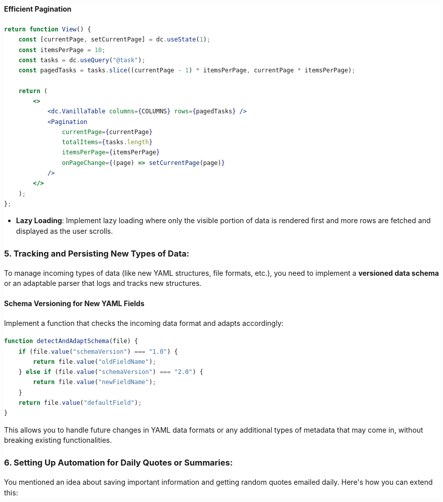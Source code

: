 #### **Efficient Pagination**

```jsx
return function View() {
    const [currentPage, setCurrentPage] = dc.useState(1);
    const itemsPerPage = 10;
    const tasks = dc.useQuery("@task");
    const pagedTasks = tasks.slice((currentPage - 1) * itemsPerPage, currentPage * itemsPerPage);

    return (
        <>
            <dc.VanillaTable columns={COLUMNS} rows={pagedTasks} />
            <Pagination
                currentPage={currentPage}
                totalItems={tasks.length}
                itemsPerPage={itemsPerPage}
                onPageChange={(page) => setCurrentPage(page)}
            />
        </>
    );
};
```

- **Lazy Loading**: Implement lazy loading where only the visible portion of data is rendered first and more rows are fetched and displayed as the user scrolls.

### 5. **Tracking and Persisting New Types of Data**:

To manage incoming types of data (like new YAML structures, file formats, etc.), you need to implement a **versioned data schema** or an adaptable parser that logs and tracks new structures.

#### **Schema Versioning for New YAML Fields**

Implement a function that checks the incoming data format and adapts accordingly:

```jsx
function detectAndAdaptSchema(file) {
    if (file.value("schemaVersion") === "1.0") {
        return file.value("oldFieldName");
    } else if (file.value("schemaVersion") === "2.0") {
        return file.value("newFieldName");
    }
    return file.value("defaultField");
}
```

This allows you to handle future changes in YAML data formats or any additional types of metadata that may come in, without breaking existing functionalities.

### 6. **Setting Up Automation for Daily Quotes or Summaries**:

You mentioned an idea about saving important information and getting random quotes emailed daily. Here's how you can extend this:
